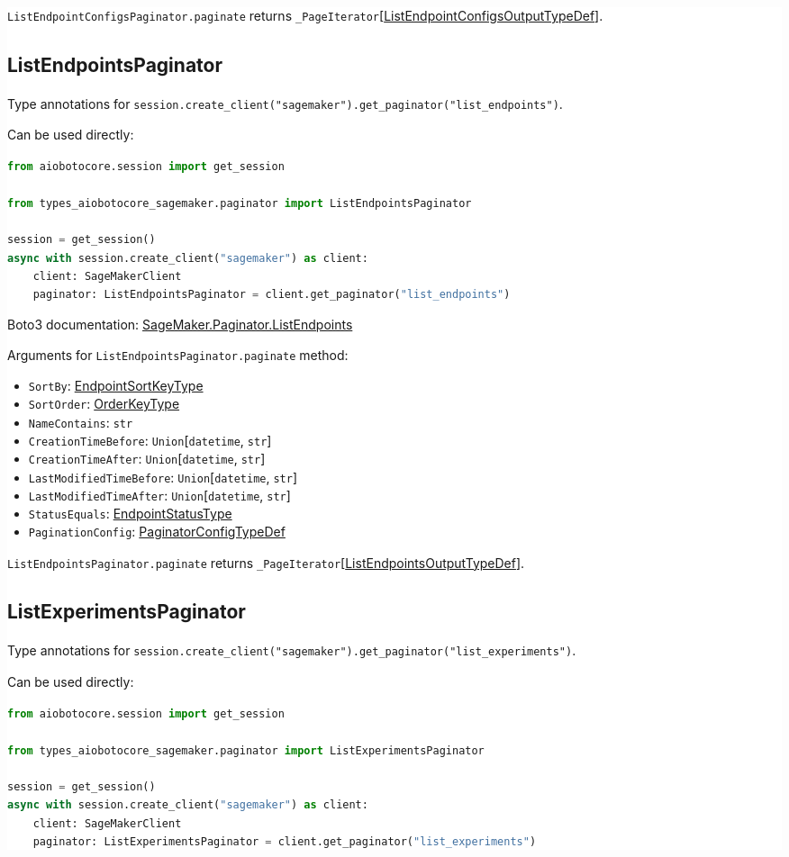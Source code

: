 `ListEndpointConfigsPaginator.paginate` returns
`_PageIterator`\[[ListEndpointConfigsOutputTypeDef](./type_defs.md#listendpointconfigsoutputtypedef)\].

<a id="listendpointspaginator"></a>

## ListEndpointsPaginator

Type annotations for
`session.create_client("sagemaker").get_paginator("list_endpoints")`.

Can be used directly:

```python
from aiobotocore.session import get_session

from types_aiobotocore_sagemaker.paginator import ListEndpointsPaginator

session = get_session()
async with session.create_client("sagemaker") as client:
    client: SageMakerClient
    paginator: ListEndpointsPaginator = client.get_paginator("list_endpoints")
```

Boto3 documentation:
[SageMaker.Paginator.ListEndpoints](https://boto3.amazonaws.com/v1/documentation/api/latest/reference/services/sagemaker.html#SageMaker.Paginator.ListEndpoints)

Arguments for `ListEndpointsPaginator.paginate` method:

- `SortBy`: [EndpointSortKeyType](./literals.md#endpointsortkeytype)
- `SortOrder`: [OrderKeyType](./literals.md#orderkeytype)
- `NameContains`: `str`
- `CreationTimeBefore`: `Union`\[`datetime`, `str`\]
- `CreationTimeAfter`: `Union`\[`datetime`, `str`\]
- `LastModifiedTimeBefore`: `Union`\[`datetime`, `str`\]
- `LastModifiedTimeAfter`: `Union`\[`datetime`, `str`\]
- `StatusEquals`: [EndpointStatusType](./literals.md#endpointstatustype)
- `PaginationConfig`:
  [PaginatorConfigTypeDef](./type_defs.md#paginatorconfigtypedef)

`ListEndpointsPaginator.paginate` returns
`_PageIterator`\[[ListEndpointsOutputTypeDef](./type_defs.md#listendpointsoutputtypedef)\].

<a id="listexperimentspaginator"></a>

## ListExperimentsPaginator

Type annotations for
`session.create_client("sagemaker").get_paginator("list_experiments")`.

Can be used directly:

```python
from aiobotocore.session import get_session

from types_aiobotocore_sagemaker.paginator import ListExperimentsPaginator

session = get_session()
async with session.create_client("sagemaker") as client:
    client: SageMakerClient
    paginator: ListExperimentsPaginator = client.get_paginator("list_experiments")
```
